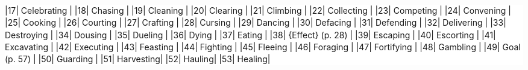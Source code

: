 |17| Celebrating	|
|18| Chasing	|
|19| Cleaning	|
|20| Clearing	|
|21| Climbing	|
|22| Collecting	|
|23| Competing	|
|24| Convening	|
|25| Cooking	|
|26| Courting	|
|27| Crafting	|
|28| Cursing	|
|29| Dancing	|
|30| Defacing	|
|31| Defending	|
|32| Delivering	|
|33| Destroying	|
|34| Dousing	|
|35| Dueling	|
|36| Dying	|
|37| Eating	|
|38| {Effect} (p. 28)	|
|39| Escaping	|
|40| Escorting	|
|41| Excavating	|
|42| Executing	|
|43| Feasting	|
|44| Fighting	|
|45| Fleeing	|
|46| Foraging	|
|47| Fortifying	|
|48| Gambling	|
|49| Goal (p. 57)	|
|50| Guarding	|
|51| Harvesting|
|52| Hauling|
|53| Healing|